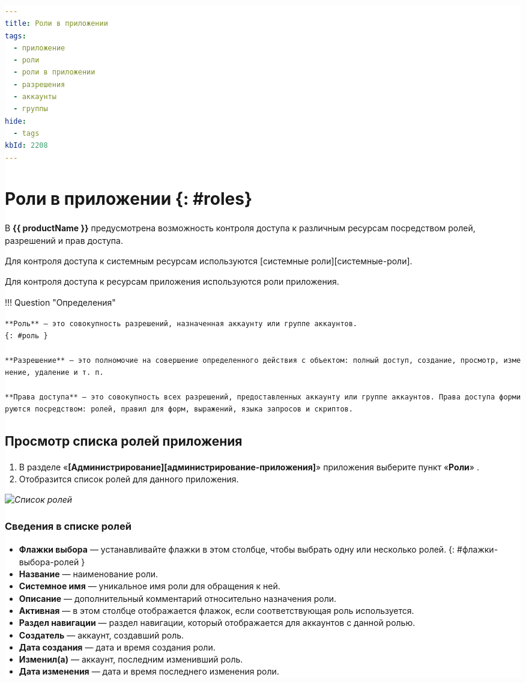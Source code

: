 ```yaml
---
title: Роли в приложении
tags:
  - приложение
  - роли
  - роли в приложении
  - разрешения
  - аккаунты
  - группы
hide:
  - tags
kbId: 2208
---
```


# Роли в приложении {: #roles}

В **{{ productName }}** предусмотрена возможность контроля доступа к различным ресурсам посредством ролей, разрешений и прав доступа.

Для контроля доступа к системным ресурсам используются [системные роли][системные-роли].

Для контроля доступа к ресурсам приложения используются роли приложения.


!!! Question "Определения"

    **Роль** — это совокупность разрешений, назначенная аккаунту или группе аккаунтов.
    {: #роль }
    
    **Разрешение** — это полномочие на совершение определенного действия с объектом: полный доступ, создание, просмотр, изменение, удаление и т. п.

    **Права доступа** — это совокупность всех разрешений, предоставленных аккаунту или группе аккаунтов. Права доступа формируются посредством: ролей, правил для форм, выражений, языка запросов и скриптов.


## Просмотр списка ролей приложения

1. В разделе «**[Администрирование][администрирование-приложения]**» приложения выберите пункт «**Роли**» <i class=" fa-light  fa-user-shield  title-settings-icon"></i>.
2. Отобразится список ролей для данного приложения.

*![Список ролей](role_list.png)*



### Сведения в списке ролей

* **Флажки выбора** — устанавливайте флажки в этом столбце, чтобы выбрать одну или несколько ролей.
{: #флажки-выбора-ролей }
* **Название** — наименование роли.
* **Системное имя** — уникальное имя роли для обращения к ней.
* **Описание** — дополнительный комментарий относительно назначения роли.
* **Активная** — в этом столбце отображается флажок, если соответствующая роль используется.
* **Раздел навигации** — раздел навигации, который отображается для аккаунтов с данной ролью.
* **Создатель** — аккаунт, создавший роль.
* **Дата создания** — дата и время создания роли.
* **Изменил(а)** — аккаунт, последним изменивший роль.
* **Дата изменения** — дата и время последнего изменения роли.
